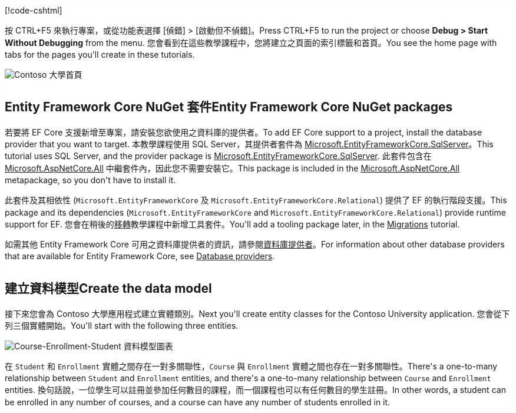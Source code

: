 [!code-cshtml[](intro/samples/cu/Views/Home/Index.cshtml)]

<span data-ttu-id="3e1de-153">按 CTRL+F5 來執行專案，或從功能表選擇 [偵錯] > [啟動但不偵錯]。</span><span class="sxs-lookup"><span data-stu-id="3e1de-153">Press CTRL+F5 to run the project or choose **Debug > Start Without Debugging** from the menu.</span></span> <span data-ttu-id="3e1de-154">您會看到在這些教學課程中，您將建立之頁面的索引標籤和首頁。</span><span class="sxs-lookup"><span data-stu-id="3e1de-154">You see the home page with tabs for the pages you'll create in these tutorials.</span></span>

![Contoso 大學首頁](intro/_static/home-page.png)

## <a name="entity-framework-core-nuget-packages"></a><span data-ttu-id="3e1de-156">Entity Framework Core NuGet 套件</span><span class="sxs-lookup"><span data-stu-id="3e1de-156">Entity Framework Core NuGet packages</span></span>

<span data-ttu-id="3e1de-157">若要將 EF Core 支援新增至專案，請安裝您欲使用之資料庫的提供者。</span><span class="sxs-lookup"><span data-stu-id="3e1de-157">To add EF Core support to a project, install the database provider that you want to target.</span></span> <span data-ttu-id="3e1de-158">本教學課程使用 SQL Server，其提供者套件為 [Microsoft.EntityFrameworkCore.SqlServer](https://www.nuget.org/packages/Microsoft.EntityFrameworkCore.SqlServer/)。</span><span class="sxs-lookup"><span data-stu-id="3e1de-158">This tutorial uses SQL Server, and the provider package is [Microsoft.EntityFrameworkCore.SqlServer](https://www.nuget.org/packages/Microsoft.EntityFrameworkCore.SqlServer/).</span></span> <span data-ttu-id="3e1de-159">此套件包含在 [Microsoft.AspNetCore.All](xref:fundamentals/metapackage) 中繼套件內，因此您不需要安裝它。</span><span class="sxs-lookup"><span data-stu-id="3e1de-159">This package is included in the [Microsoft.AspNetCore.All](xref:fundamentals/metapackage) metapackage, so you don't have to install it.</span></span>

<span data-ttu-id="3e1de-160">此套件及其相依性 (`Microsoft.EntityFrameworkCore` 及 `Microsoft.EntityFrameworkCore.Relational`) 提供了 EF 的執行階段支援。</span><span class="sxs-lookup"><span data-stu-id="3e1de-160">This package and its dependencies (`Microsoft.EntityFrameworkCore` and `Microsoft.EntityFrameworkCore.Relational`) provide runtime support for EF.</span></span> <span data-ttu-id="3e1de-161">您會在稍後的[移轉](migrations.md)教學課程中新增工具套件。</span><span class="sxs-lookup"><span data-stu-id="3e1de-161">You'll add a tooling package later, in the [Migrations](migrations.md) tutorial.</span></span> 

<span data-ttu-id="3e1de-162">如需其他 Entity Framework Core 可用之資料庫提供者的資訊，請參閱[資料庫提供者](https://docs.microsoft.com/ef/core/providers/)。</span><span class="sxs-lookup"><span data-stu-id="3e1de-162">For information about other database providers that are available for Entity Framework Core, see [Database providers](https://docs.microsoft.com/ef/core/providers/).</span></span>

## <a name="create-the-data-model"></a><span data-ttu-id="3e1de-163">建立資料模型</span><span class="sxs-lookup"><span data-stu-id="3e1de-163">Create the data model</span></span>

<span data-ttu-id="3e1de-164">接下來您會為 Contoso 大學應用程式建立實體類別。</span><span class="sxs-lookup"><span data-stu-id="3e1de-164">Next you'll create entity classes for the Contoso University application.</span></span> <span data-ttu-id="3e1de-165">您會從下列三個實體開始。</span><span class="sxs-lookup"><span data-stu-id="3e1de-165">You'll start with the following three entities.</span></span>

![Course-Enrollment-Student 資料模型圖表](intro/_static/data-model-diagram.png)

<span data-ttu-id="3e1de-167">在 `Student` 和 `Enrollment` 實體之間存在一對多關聯性，`Course` 與 `Enrollment` 實體之間也存在一對多關聯性。</span><span class="sxs-lookup"><span data-stu-id="3e1de-167">There's a one-to-many relationship between `Student` and `Enrollment` entities, and there's a one-to-many relationship between `Course` and `Enrollment` entities.</span></span> <span data-ttu-id="3e1de-168">換句話說，一位學生可以註冊並參加任何數目的課程，而一個課程也可以有任何數目的學生註冊。</span><span class="sxs-lookup"><span data-stu-id="3e1de-168">In other words, a student can be enrolled in any number of courses, and a course can have any number of students enrolled in it.</span></span>
